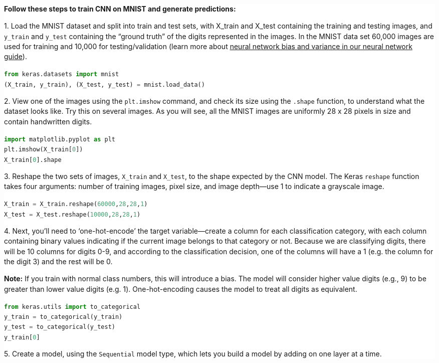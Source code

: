 **Follow these steps to train CNN on MNIST and generate predictions:**

1\. Load the MNIST dataset and split into train and test sets, with X\_train and X\_test containing the training and testing images, and `y_train` and `y_test` containing the “ground truth” of the digits represented in the images. In the MNIST data set 60,000 images are used for training and 10,000 for testing/validation (learn more about [neural network bias and variance in our neural network guide](https://missinglink.ai/guides/neural-network-concepts/neural-network-bias-bias-neuron-overfitting-underfitting/)).

```python
from keras.datasets import mnist  
(X_train, y_train), (X_test, y_test) = mnist.load_data()
```



2\. View one of the images using the `plt.imshow` command, and check its size using the `.shape` function, to understand what the dataset looks like. Try this on several images. As you will see, all the MNIST images are uniformly 28 x 28 pixels in size and contain handwritten digits.

```python
import matplotlib.pyplot as plt 
plt.imshow(X_train[0]) 
X_train[0].shape
```



3\. Reshape the two sets of images, `X_train` and `X_test`, to the shape expected by the CNN model. The Keras `reshape` function takes four arguments: number of training images, pixel size, and image depth—use 1 to indicate a grayscale image.

```python
X_train = X_train.reshape(60000,28,28,1) 
X_test = X_test.reshape(10000,28,28,1)
```



4\. Next, you’ll need to ‘one-hot-encode’ the target variable—create a column for each classification category, with each column containing binary values indicating if the current image belongs to that category or not. Because we are classifying digits, there will be 10 columns for digits 0-9, and according to the classification decision, one of the columns will have a 1 (e.g. the column for the digit 3) and the rest will be 0.

**Note:** If you train with normal class numbers, this will introduce a bias. The model will consider higher value digits (e.g., 9) to be greater than lower value digits (e.g. 1). One-hot-encoding causes the model to treat all digits as equivalent.

```python
from keras.utils import to_categorical 
y_train = to_categorical(y_train) 
y_test = to_categorical(y_test) 
y_train[0]
```



5\. Create a model, using the `Sequential` model type, which lets you build a model by adding on one layer at a time.
